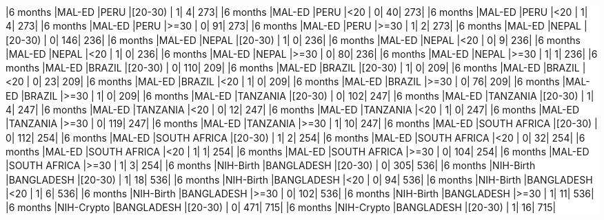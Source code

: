 |6 months  |MAL-ED         |PERU         |[20-30) |        1|      4|   273|
|6 months  |MAL-ED         |PERU         |<20     |        0|     40|   273|
|6 months  |MAL-ED         |PERU         |<20     |        1|      4|   273|
|6 months  |MAL-ED         |PERU         |>=30    |        0|     91|   273|
|6 months  |MAL-ED         |PERU         |>=30    |        1|      2|   273|
|6 months  |MAL-ED         |NEPAL        |[20-30) |        0|    146|   236|
|6 months  |MAL-ED         |NEPAL        |[20-30) |        1|      0|   236|
|6 months  |MAL-ED         |NEPAL        |<20     |        0|      9|   236|
|6 months  |MAL-ED         |NEPAL        |<20     |        1|      0|   236|
|6 months  |MAL-ED         |NEPAL        |>=30    |        0|     80|   236|
|6 months  |MAL-ED         |NEPAL        |>=30    |        1|      1|   236|
|6 months  |MAL-ED         |BRAZIL       |[20-30) |        0|    110|   209|
|6 months  |MAL-ED         |BRAZIL       |[20-30) |        1|      0|   209|
|6 months  |MAL-ED         |BRAZIL       |<20     |        0|     23|   209|
|6 months  |MAL-ED         |BRAZIL       |<20     |        1|      0|   209|
|6 months  |MAL-ED         |BRAZIL       |>=30    |        0|     76|   209|
|6 months  |MAL-ED         |BRAZIL       |>=30    |        1|      0|   209|
|6 months  |MAL-ED         |TANZANIA     |[20-30) |        0|    102|   247|
|6 months  |MAL-ED         |TANZANIA     |[20-30) |        1|      4|   247|
|6 months  |MAL-ED         |TANZANIA     |<20     |        0|     12|   247|
|6 months  |MAL-ED         |TANZANIA     |<20     |        1|      0|   247|
|6 months  |MAL-ED         |TANZANIA     |>=30    |        0|    119|   247|
|6 months  |MAL-ED         |TANZANIA     |>=30    |        1|     10|   247|
|6 months  |MAL-ED         |SOUTH AFRICA |[20-30) |        0|    112|   254|
|6 months  |MAL-ED         |SOUTH AFRICA |[20-30) |        1|      2|   254|
|6 months  |MAL-ED         |SOUTH AFRICA |<20     |        0|     32|   254|
|6 months  |MAL-ED         |SOUTH AFRICA |<20     |        1|      1|   254|
|6 months  |MAL-ED         |SOUTH AFRICA |>=30    |        0|    104|   254|
|6 months  |MAL-ED         |SOUTH AFRICA |>=30    |        1|      3|   254|
|6 months  |NIH-Birth      |BANGLADESH   |[20-30) |        0|    305|   536|
|6 months  |NIH-Birth      |BANGLADESH   |[20-30) |        1|     18|   536|
|6 months  |NIH-Birth      |BANGLADESH   |<20     |        0|     94|   536|
|6 months  |NIH-Birth      |BANGLADESH   |<20     |        1|      6|   536|
|6 months  |NIH-Birth      |BANGLADESH   |>=30    |        0|    102|   536|
|6 months  |NIH-Birth      |BANGLADESH   |>=30    |        1|     11|   536|
|6 months  |NIH-Crypto     |BANGLADESH   |[20-30) |        0|    471|   715|
|6 months  |NIH-Crypto     |BANGLADESH   |[20-30) |        1|     16|   715|